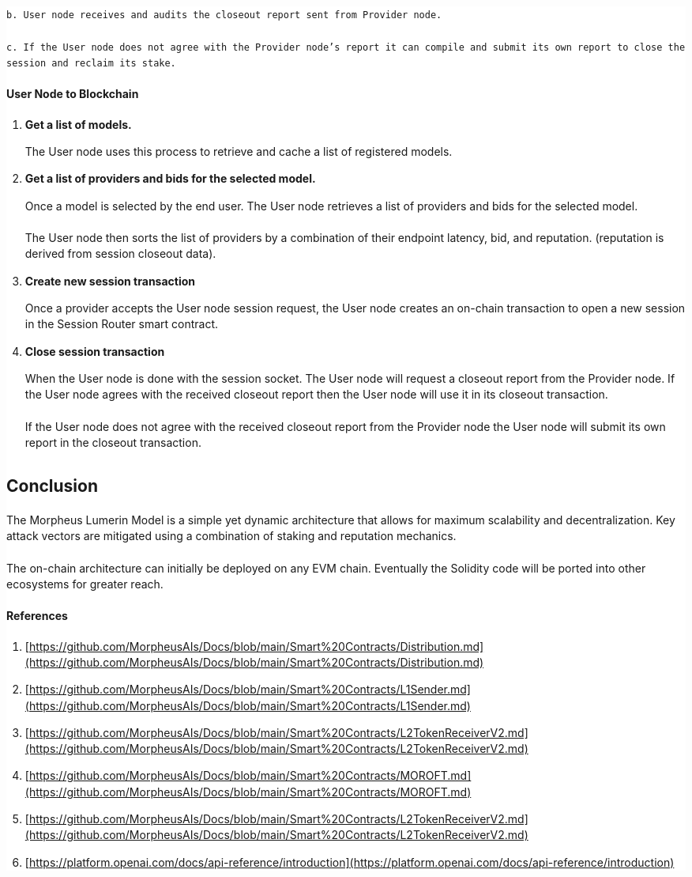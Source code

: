     b. User node receives and audits the closeout report sent from Provider node.

    c. If the User node does not agree with the Provider node’s report it can compile and submit its own report to close the session and reclaim its stake.

#### User Node to Blockchain

1. **Get a list of models.**

   The User node uses this process to retrieve and cache a list of registered models.
   
2. **Get a list of providers and bids for the selected model.**
  
   Once a model is selected by the end user. The User node retrieves a list of providers and bids for the selected model.<br><br>
   The User node then sorts the list of providers by a combination of their endpoint latency, bid, and reputation. (reputation is derived from session closeout data).
   
3. **Create new session transaction**
  
   Once a provider accepts the User node session request, the User node creates an on-chain transaction to open a new session in the Session Router smart contract.

4. **Close session transaction**

   When the User node is done with the session socket. The User node will request a closeout report from the Provider node. If the User node agrees with the received closeout report then the User node will use it in its closeout transaction.<br><br>If the User node does not agree with the received closeout report from the Provider node the User node will submit its own report in the closeout transaction.

## Conclusion

The Morpheus Lumerin Model is a simple yet dynamic architecture that allows for maximum scalability and decentralization. Key attack vectors are mitigated using a combination of staking and reputation mechanics.<br><br>The on-chain architecture can initially be deployed on any EVM chain. Eventually the Solidity code will be ported into other ecosystems for greater reach.

#### References

1. [https://github.com/MorpheusAIs/Docs/blob/main/Smart%20Contracts/Distribution.md](https://github.com/MorpheusAIs/Docs/blob/main/Smart%20Contracts/Distribution.md)

2. [https://github.com/MorpheusAIs/Docs/blob/main/Smart%20Contracts/L1Sender.md](https://github.com/MorpheusAIs/Docs/blob/main/Smart%20Contracts/L1Sender.md)

3. [https://github.com/MorpheusAIs/Docs/blob/main/Smart%20Contracts/L2TokenReceiverV2.md](https://github.com/MorpheusAIs/Docs/blob/main/Smart%20Contracts/L2TokenReceiverV2.md)

4. [https://github.com/MorpheusAIs/Docs/blob/main/Smart%20Contracts/MOROFT.md](https://github.com/MorpheusAIs/Docs/blob/main/Smart%20Contracts/MOROFT.md)

5. [https://github.com/MorpheusAIs/Docs/blob/main/Smart%20Contracts/L2TokenReceiverV2.md](https://github.com/MorpheusAIs/Docs/blob/main/Smart%20Contracts/L2TokenReceiverV2.md)

6. [https://platform.openai.com/docs/api-reference/introduction](https://platform.openai.com/docs/api-reference/introduction)
